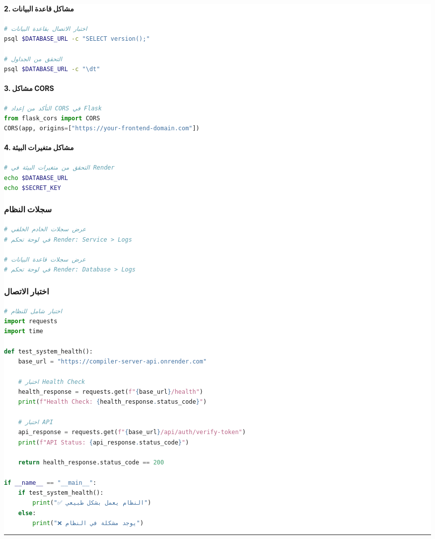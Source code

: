 #### 2. مشاكل قاعدة البيانات
```bash
# اختبار الاتصال بقاعدة البيانات
psql $DATABASE_URL -c "SELECT version();"

# التحقق من الجداول
psql $DATABASE_URL -c "\dt"
```

#### 3. مشاكل CORS
```python
# التأكد من إعداد CORS في Flask
from flask_cors import CORS
CORS(app, origins=["https://your-frontend-domain.com"])
```

#### 4. مشاكل متغيرات البيئة
```bash
# التحقق من متغيرات البيئة في Render
echo $DATABASE_URL
echo $SECRET_KEY
```

### سجلات النظام

```bash
# عرض سجلات الخادم الخلفي
# في لوحة تحكم Render: Service > Logs

# عرض سجلات قاعدة البيانات
# في لوحة تحكم Render: Database > Logs
```

### اختبار الاتصال

```python
# اختبار شامل للنظام
import requests
import time

def test_system_health():
    base_url = "https://compiler-server-api.onrender.com"
    
    # اختبار Health Check
    health_response = requests.get(f"{base_url}/health")
    print(f"Health Check: {health_response.status_code}")
    
    # اختبار API
    api_response = requests.get(f"{base_url}/api/auth/verify-token")
    print(f"API Status: {api_response.status_code}")
    
    return health_response.status_code == 200

if __name__ == "__main__":
    if test_system_health():
        print("✅ النظام يعمل بشكل طبيعي")
    else:
        print("❌ يوجد مشكلة في النظام")
```

---